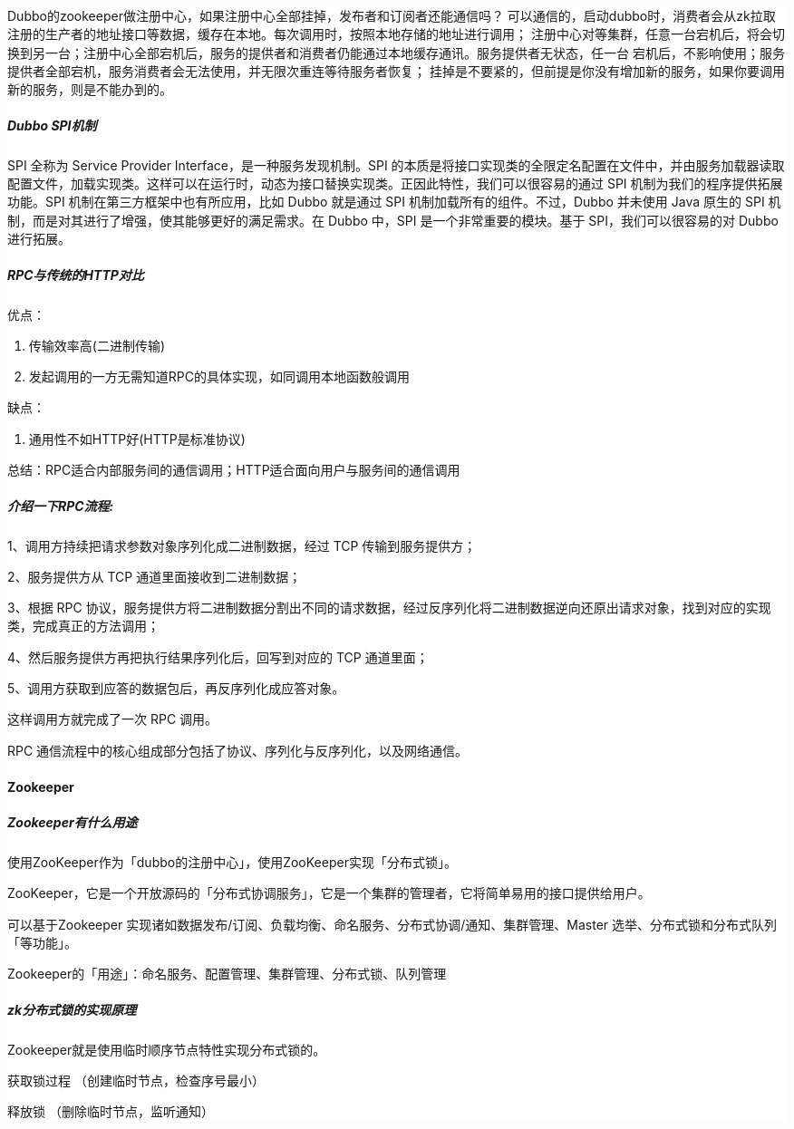Dubbo的zookeeper做注册中心，如果注册中心全部挂掉，发布者和订阅者还能通信吗？
可以通信的，启动dubbo时，消费者会从zk拉取注册的生产者的地址接口等数据，缓存在本地。每次调用时，按照本地存储的地址进行调用；
注册中心对等集群，任意一台宕机后，将会切换到另一台；注册中心全部宕机后，服务的提供者和消费者仍能通过本地缓存通讯。服务提供者无状态，任一台 宕机后，不影响使用；服务提供者全部宕机，服务消费者会无法使用，并无限次重连等待服务者恢复；
挂掉是不要紧的，但前提是你没有增加新的服务，如果你要调用新的服务，则是不能办到的。

##### Dubbo SPI机制

SPI 全称为 Service Provider Interface，是一种服务发现机制。SPI 的本质是将接口实现类的全限定名配置在文件中，并由服务加载器读取配置文件，加载实现类。这样可以在运行时，动态为接口替换实现类。正因此特性，我们可以很容易的通过 SPI 机制为我们的程序提供拓展功能。SPI 机制在第三方框架中也有所应用，比如 Dubbo 就是通过 SPI 机制加载所有的组件。不过，Dubbo 并未使用 Java 原生的 SPI 机制，而是对其进行了增强，使其能够更好的满足需求。在 Dubbo 中，SPI 是一个非常重要的模块。基于 SPI，我们可以很容易的对 Dubbo 进行拓展。

##### RPC与传统的HTTP对比

优点：

1. 传输效率高(二进制传输)

2. 发起调用的一方无需知道RPC的具体实现，如同调用本地函数般调用

缺点：

1. 通用性不如HTTP好(HTTP是标准协议)

总结：RPC适合内部服务间的通信调用；HTTP适合面向用户与服务间的通信调用

##### **介绍一下RPC流程:**

1、调用方持续把请求参数对象序列化成二进制数据，经过 TCP 传输到服务提供方；

2、服务提供方从 TCP 通道里面接收到二进制数据；

3、根据 RPC 协议，服务提供方将二进制数据分割出不同的请求数据，经过反序列化将二进制数据逆向还原出请求对象，找到对应的实现类，完成真正的方法调用；

4、然后服务提供方再把执行结果序列化后，回写到对应的 TCP 通道里面；

5、调用方获取到应答的数据包后，再反序列化成应答对象。

这样调用方就完成了一次 RPC 调用。

RPC 通信流程中的核心组成部分包括了协议、序列化与反序列化，以及网络通信。

#### Zookeeper

##### Zookeeper有什么用途

使用ZooKeeper作为「dubbo的注册中心」，使用ZooKeeper实现「分布式锁」。

ZooKeeper，它是一个开放源码的「分布式协调服务」，它是一个集群的管理者，它将简单易用的接口提供给用户。

可以基于Zookeeper 实现诸如数据发布/订阅、负载均衡、命名服务、分布式协调/通知、集群管理、Master 选举、分布式锁和分布式队列「等功能」。

Zookeeper的「用途」：命名服务、配置管理、集群管理、分布式锁、队列管理

##### zk分布式锁的实现原理

Zookeeper就是使用临时顺序节点特性实现分布式锁的。

获取锁过程 （创建临时节点，检查序号最小）

释放锁 （删除临时节点，监听通知）
